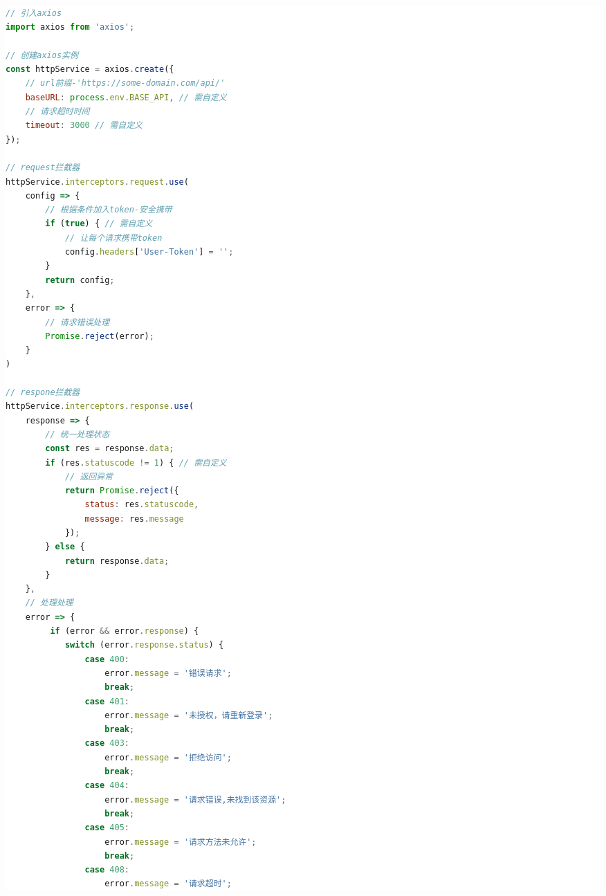 ```javascript
// 引入axios
import axios from 'axios';

// 创建axios实例
const httpService = axios.create({
    // url前缀-'https://some-domain.com/api/'
    baseURL: process.env.BASE_API, // 需自定义
    // 请求超时时间
    timeout: 3000 // 需自定义
});

// request拦截器
httpService.interceptors.request.use(
    config => {
        // 根据条件加入token-安全携带
        if (true) { // 需自定义
            // 让每个请求携带token
            config.headers['User-Token'] = '';
        }
        return config;
    }, 
    error => {
        // 请求错误处理
        Promise.reject(error);
    }
)

// respone拦截器
httpService.interceptors.response.use(
    response => {
        // 统一处理状态
        const res = response.data;
        if (res.statuscode != 1) { // 需自定义
            // 返回异常
            return Promise.reject({
                status: res.statuscode,
                message: res.message
            });
        } else {
            return response.data;
        }
    },
    // 处理处理
    error => {
         if (error && error.response) {
            switch (error.response.status) {
                case 400:
                    error.message = '错误请求';
                    break;
                case 401:
                    error.message = '未授权，请重新登录';
                    break;
                case 403:
                    error.message = '拒绝访问';
                    break;
                case 404:
                    error.message = '请求错误,未找到该资源';
                    break;
                case 405:
                    error.message = '请求方法未允许';
                    break;
                case 408:
                    error.message = '请求超时';
```